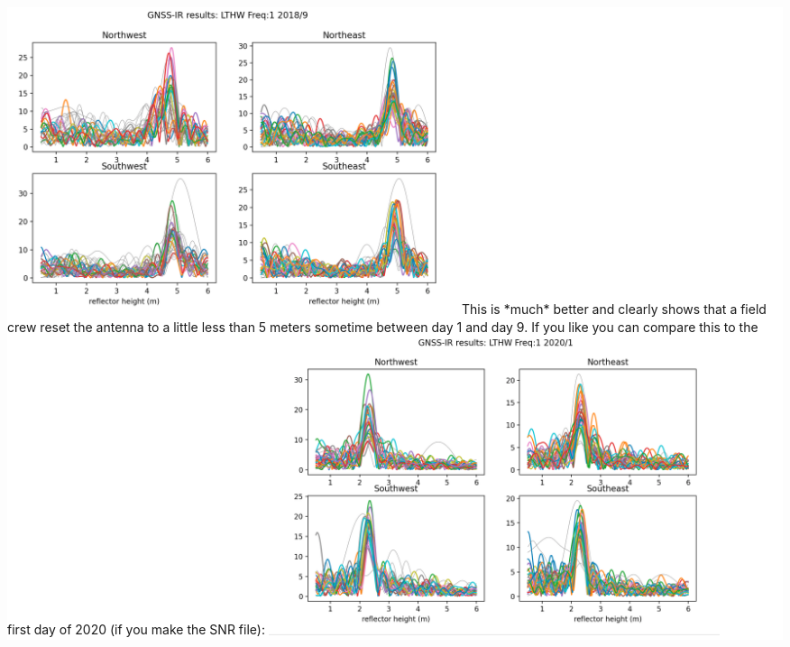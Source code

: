 <img src="lthw-day9-2018.png" width="500"/>
This is *much* better and clearly shows that a field crew reset the antenna to a little 
less than 5 meters sometime between day 1 and day 9.
If you like you can compare this to the first day of 2020 (if you make the SNR file):

<img src="lthw-day1-2020.png" width=500/>